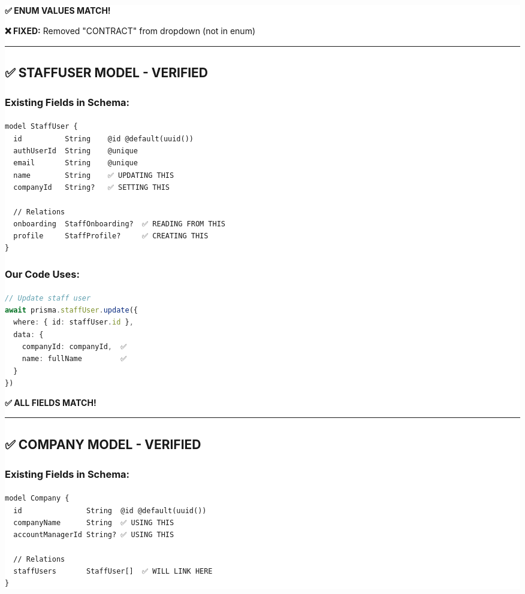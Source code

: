 **✅ ENUM VALUES MATCH!**

**❌ FIXED:** Removed "CONTRACT" from dropdown (not in enum)

---

## ✅ STAFFUSER MODEL - VERIFIED

### **Existing Fields in Schema:**
```prisma
model StaffUser {
  id          String    @id @default(uuid())
  authUserId  String    @unique
  email       String    @unique
  name        String    ✅ UPDATING THIS
  companyId   String?   ✅ SETTING THIS
  
  // Relations
  onboarding  StaffOnboarding?  ✅ READING FROM THIS
  profile     StaffProfile?     ✅ CREATING THIS
}
```

### **Our Code Uses:**
```typescript
// Update staff user
await prisma.staffUser.update({
  where: { id: staffUser.id },
  data: { 
    companyId: companyId,  ✅
    name: fullName         ✅
  }
})
```

**✅ ALL FIELDS MATCH!**

---

## ✅ COMPANY MODEL - VERIFIED

### **Existing Fields in Schema:**
```prisma
model Company {
  id               String  @id @default(uuid())
  companyName      String  ✅ USING THIS
  accountManagerId String? ✅ USING THIS
  
  // Relations
  staffUsers       StaffUser[]  ✅ WILL LINK HERE
}
```
